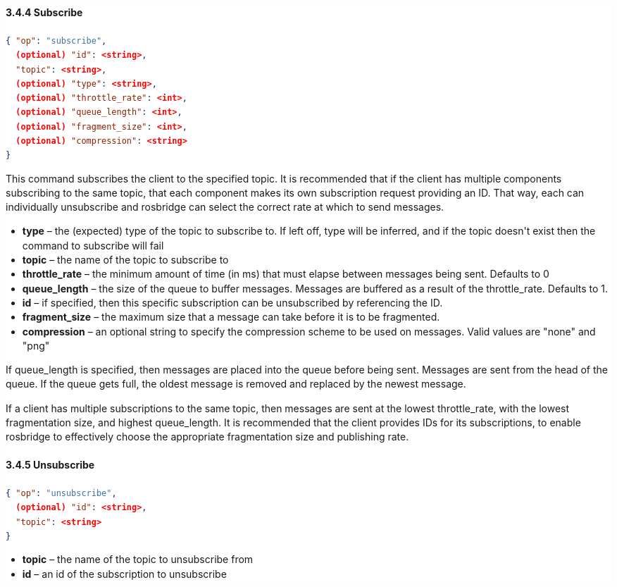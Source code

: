 #### 3.4.4 Subscribe

```json
{ "op": "subscribe",
  (optional) "id": <string>,
  "topic": <string>,
  (optional) "type": <string>,
  (optional) "throttle_rate": <int>,
  (optional) "queue_length": <int>,
  (optional) "fragment_size": <int>,
  (optional) "compression": <string>
}
```

This command subscribes the client to the specified topic. It is recommended
that if the client has multiple components subscribing to the same topic, that
each component makes its own subscription request providing an ID. That way,
each can individually unsubscribe and rosbridge can select the correct rate at
which to send messages.

 * **type** – the (expected) type of the topic to subscribe to. If left off,
    type will be inferred, and if the topic doesn't exist then the command to
    subscribe will fail
 * **topic** – the name of the topic to subscribe to
 * **throttle_rate** – the minimum amount of time (in ms) that must elapse
    between messages being sent. Defaults to 0
 * **queue_length** – the size of the queue to buffer messages. Messages are
    buffered as a result of the throttle_rate. Defaults to 1.
 * **id** – if specified, then this specific subscription can be unsubscribed
    by referencing the ID.
 * **fragment_size** – the maximum size that a message can take before it is to
    be fragmented.
 * **compression** – an optional string to specify the compression scheme to be
    used on messages. Valid values are "none" and "png"

If queue_length is specified, then messages are placed into the queue before
being sent. Messages are sent from the head of the queue. If the queue gets
full, the oldest message is removed and replaced by the newest message.

If a client has multiple subscriptions to the same topic, then messages are
sent at the lowest throttle_rate, with the lowest fragmentation size, and
highest queue_length. It is recommended that the client provides IDs for its
subscriptions, to enable rosbridge to effectively choose the appropriate
fragmentation size and publishing rate.

#### 3.4.5 Unsubscribe

```json
{ "op": "unsubscribe",
  (optional) "id": <string>,
  "topic": <string>
}
```

 * **topic** – the name of the topic to unsubscribe from
 * **id** – an id of the subscription to unsubscribe
